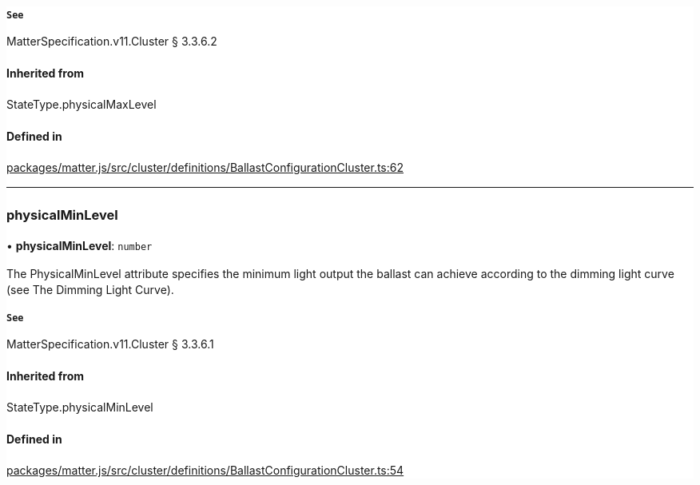 **`See`**

MatterSpecification.v11.Cluster § 3.3.6.2

#### Inherited from

StateType.physicalMaxLevel

#### Defined in

[packages/matter.js/src/cluster/definitions/BallastConfigurationCluster.ts:62](https://github.com/project-chip/matter.js/blob/6d3b6a5d957d88a9231d6ecab4bb41f8133112be/packages/matter.js/src/cluster/definitions/BallastConfigurationCluster.ts#L62)

___

### physicalMinLevel

• **physicalMinLevel**: `number`

The PhysicalMinLevel attribute specifies the minimum light output the ballast can achieve according to
the dimming light curve (see The Dimming Light Curve).

**`See`**

MatterSpecification.v11.Cluster § 3.3.6.1

#### Inherited from

StateType.physicalMinLevel

#### Defined in

[packages/matter.js/src/cluster/definitions/BallastConfigurationCluster.ts:54](https://github.com/project-chip/matter.js/blob/6d3b6a5d957d88a9231d6ecab4bb41f8133112be/packages/matter.js/src/cluster/definitions/BallastConfigurationCluster.ts#L54)
